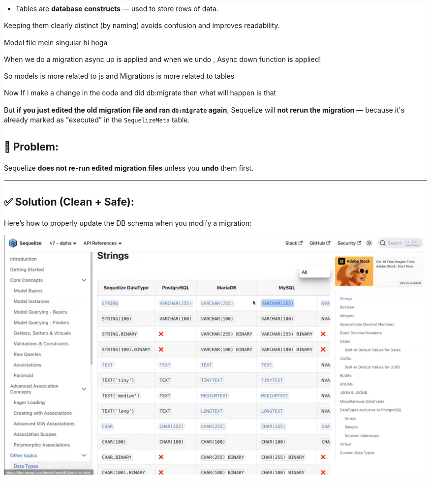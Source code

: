 - Tables are **database constructs** — used to store rows of data.
    

Keeping them clearly distinct (by naming) avoids confusion and improves readability.

Model file mein singular hi hoga

When we do a migration async up is applied and when we undo , Async down function is applied!

So models is more related to js
and Migrations is more related to tables


Now If i make a change in the code and did db:migrate then what will happen is that

But **if you just edited the old migration file and ran `db:migrate` again**, Sequelize will **not rerun the migration** — because it's already marked as "executed" in the `SequelizeMeta` table.

## 🛑 Problem:

Sequelize **does not re-run edited migration files** unless you **undo** them first.

---

## ✅ Solution (Clean + Safe):

Here’s how to properly update the DB schema when you modify a migration:

![image-15.png](../../Images/image-15.png)

